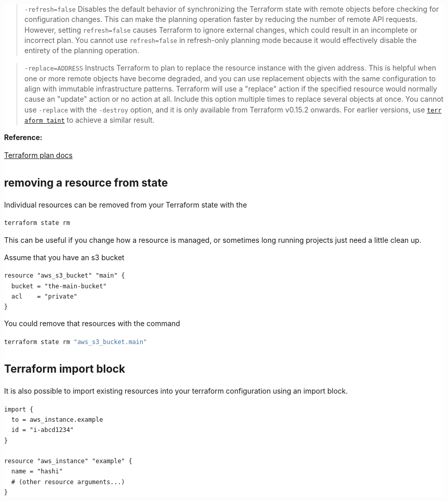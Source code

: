 
>`-refresh=false` Disables the default behavior of synchronizing the Terraform state with remote objects before checking for configuration changes. This can make the planning operation faster by reducing the number of remote API requests. However, setting `refresh=false` causes Terraform to ignore external changes, which could result in an incomplete or incorrect plan. You cannot use `refresh=false` in refresh-only planning mode because it would effectively disable the entirety of the planning operation.


> `-replace=ADDRESS` Instructs Terraform to plan to replace the resource instance with the given address. This is helpful when one or more remote objects have become degraded, and you can use replacement objects with the same configuration to align with immutable infrastructure patterns. Terraform will use a "replace" action if the specified resource would normally cause an "update" action or no action at all. Include this option multiple times to replace several objects at once. You cannot use `-replace` with the `-destroy` option, and it is only available from Terraform v0.15.2 onwards. For earlier versions, use [`terraform taint`](https://developer.hashicorp.com/terraform/cli/commands/taint) to achieve a similar result.

**Reference:**

[Terraform plan docs](https://developer.hashicorp.com/terraform/cli/commands/plan)
## removing a resource from state

Individual resources can be removed from your Terraform state with the

```bash
terraform state rm
```

This can be useful if you change how a resource is managed, or sometimes long running projects just need a little clean up.

Assume that you have an s3 bucket

```hcl
resource "aws_s3_bucket" "main" {
  bucket = "the-main-bucket"
  acl    = "private"
}
```

You could remove that resources with the command

```bash
terraform state rm "aws_s3_bucket.main"
```

## Terraform import block

It is also possible to import existing resources into your terraform configuration using an import block.

```hcl
import {
  to = aws_instance.example
  id = "i-abcd1234"
}

resource "aws_instance" "example" {
  name = "hashi"
  # (other resource arguments...)
}
```
